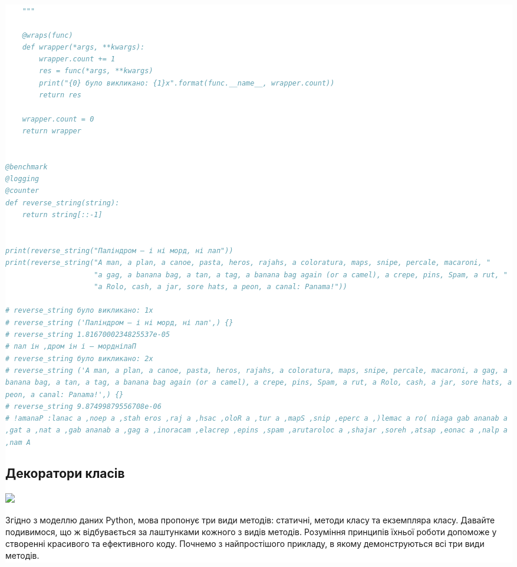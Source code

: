 ```python
    """

    @wraps(func)
    def wrapper(*args, **kwargs):
        wrapper.count += 1
        res = func(*args, **kwargs)
        print("{0} було викликано: {1}x".format(func.__name__, wrapper.count))
        return res

    wrapper.count = 0
    return wrapper


@benchmark
@logging
@counter
def reverse_string(string):
    return string[::-1]


print(reverse_string("Паліндром — і ні морд, ні лап"))
print(reverse_string("A man, a plan, a canoe, pasta, heros, rajahs, a coloratura, maps, snipe, percale, macaroni, "
                     "a gag, a banana bag, a tan, a tag, a banana bag again (or a camel), a crepe, pins, Spam, a rut, "
                     "a Rolo, cash, a jar, sore hats, a peon, a canal: Panama!"))

# reverse_string було викликано: 1x
# reverse_string ('Паліндром — і ні морд, ні лап',) {}
# reverse_string 1.8167000234825537e-05
# пал ін ,дром ін і — морднілаП
# reverse_string було викликано: 2x
# reverse_string ('A man, a plan, a canoe, pasta, heros, rajahs, a coloratura, maps, snipe, percale, macaroni, a gag, a banana bag, a tan, a tag, a banana bag again (or a camel), a crepe, pins, Spam, a rut, a Rolo, cash, a jar, sore hats, a peon, a canal: Panama!',) {}
# reverse_string 9.87499879556708e-06
# !amanaP :lanac a ,noep a ,stah eros ,raj a ,hsac ,oloR a ,tur a ,mapS ,snip ,eperc a ,)lemac a ro( niaga gab ananab a ,gat a ,nat a ,gab ananab a ,gag a ,inoracam ,elacrep ,epins ,spam ,arutaroloc a ,shajar ,soreh ,atsap ,eonac a ,nalp a ,nam A
```

## Декоратори класів

**![](https://lh3.googleusercontent.com/7qhK29J0Cx2k1j6s8N6Lfq_hAY4kRnA6TCpOqvgFHamGeInMUUAwhGTlMrTOANkZ7akWu_2hRq3OfVMEGFoDdIoHCUlr1z4JNKV3lPmxI0R1cMIPg-vhoGyKn9pY5-sfpt-aDZuXpZcQPYOq1WCYAilPJQ=s2048)**

Згідно з моделлю даних Python, мова пропонує три види методів: статичні,
методи класу та екземпляра класу. Давайте подивимося, що ж відбувається
за лаштунками кожного з видів методів. Розуміння принципів їхньої роботи
допоможе у створенні красивого та ефективного коду. Почнемо з
найпростішого прикладу, в якому демонструються всі три види методів.
